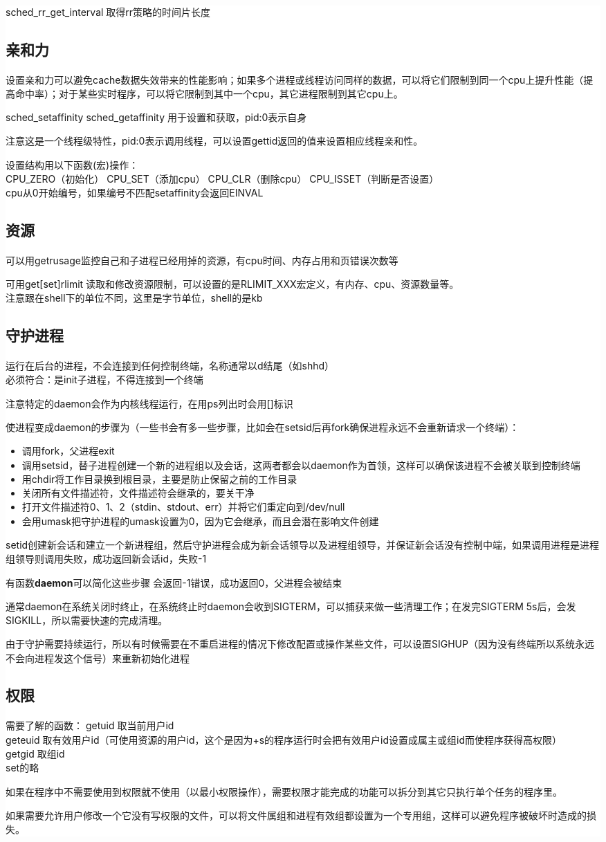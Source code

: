 sched\_rr\_get\_interval 取得rr策略的时间片长度


## 亲和力
设置亲和力可以避免cache数据失效带来的性能影响；如果多个进程或线程访问同样的数据，可以将它们限制到同一个cpu上提升性能（提高命中率）；对于某些实时程序，可以将它限制到其中一个cpu，其它进程限制到其它cpu上。  

sched\_setaffinity sched\_getaffinity 用于设置和获取，pid:0表示自身  

注意这是一个线程级特性，pid:0表示调用线程，可以设置gettid返回的值来设置相应线程亲和性。  

设置结构用以下函数(宏)操作：  
CPU\_ZERO（初始化） CPU\_SET（添加cpu） CPU\_CLR（删除cpu） CPU\_ISSET（判断是否设置）  
cpu从0开始编号，如果编号不匹配setaffinity会返回EINVAL  

## 资源
可以用getrusage监控自己和子进程已经用掉的资源，有cpu时间、内存占用和页错误次数等

可用get[set]rlimit 读取和修改资源限制，可以设置的是RLIMIT\_XXX宏定义，有内存、cpu、资源数量等。  
注意跟在shell下的单位不同，这里是字节单位，shell的是kb  


## 守护进程
运行在后台的进程，不会连接到任何控制终端，名称通常以d结尾（如shhd）  
必须符合：是init子进程，不得连接到一个终端

注意特定的daemon会作为内核线程运行，在用ps列出时会用[]标识

使进程变成daemon的步骤为（一些书会有多一些步骤，比如会在setsid后再fork确保进程永远不会重新请求一个终端）：
* 调用fork，父进程exit
* 调用setsid，替子进程创建一个新的进程组以及会话，这两者都会以daemon作为首领，这样可以确保该进程不会被关联到控制终端
* 用chdir将工作目录换到根目录，主要是防止保留之前的工作目录
* 关闭所有文件描述符，文件描述符会继承的，要关干净
* 打开文件描述符0、1、2（stdin、stdout、err）并将它们重定向到/dev/null
* 会用umask把守护进程的umask设置为0，因为它会继承，而且会潜在影响文件创建

setid创建新会话和建立一个新进程组，然后守护进程会成为新会话领导以及进程组领导，并保证新会话没有控制中端，如果调用进程是进程组领导则调用失败，成功返回新会话id，失败-1

有函数**daemon**可以简化这些步骤
会返回-1错误，成功返回0，父进程会被结束

通常daemon在系统关闭时终止，在系统终止时daemon会收到SIGTERM，可以捕获来做一些清理工作；在发完SIGTERM 5s后，会发SIGKILL，所以需要快速的完成清理。  

由于守护需要持续运行，所以有时候需要在不重启进程的情况下修改配置或操作某些文件，可以设置SIGHUP（因为没有终端所以系统永远不会向进程发这个信号）来重新初始化进程

## 权限
需要了解的函数：
getuid 取当前用户id   
geteuid 取有效用户id（可使用资源的用户id，这个是因为+s的程序运行时会把有效用户id设置成属主或组id而使程序获得高权限）  
getgid 取组id  
set的略

如果在程序中不需要使用到权限就不使用（以最小权限操作），需要权限才能完成的功能可以拆分到其它只执行单个任务的程序里。  

如果需要允许用户修改一个它没有写权限的文件，可以将文件属组和进程有效组都设置为一个专用组，这样可以避免程序被破坏时造成的损失。  
